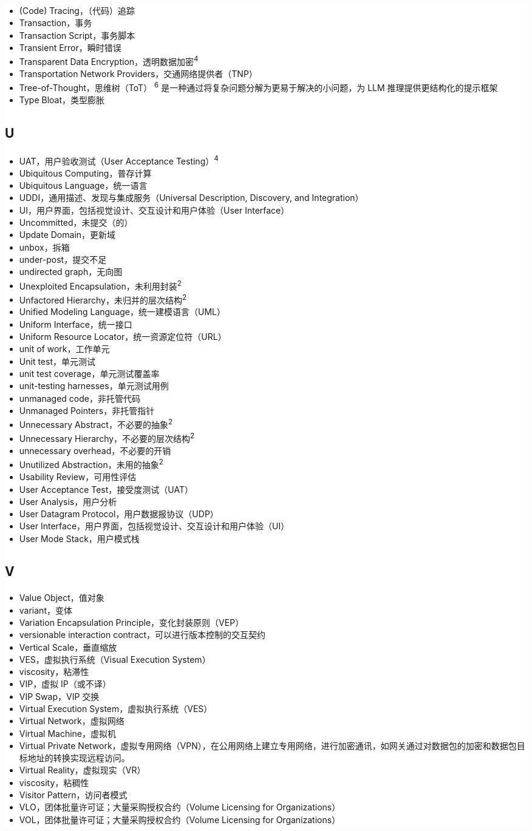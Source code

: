 - (Code) Tracing，（代码）追踪
- Transaction，事务
- Transaction Script，事务脚本
- Transient Error，瞬时错误
- Transparent Data Encryption，透明数据加密<sup>4</sup>
- Transportation Network Providers，交通网络提供者（TNP）
- Tree-of-Thought，思维树（ToT） <sup>6</sup> 是一种通过将复杂问题分解为更易于解决的小问题，为 LLM 推理提供更结构化的提示框架
- Type Bloat，类型膨胀

## U

- UAT，用户验收测试（User Acceptance Testing）<sup>4</sup>
- Ubiquitous Computing，普存计算
- Ubiquitous Language，统一语言
- UDDI，通用描述、发现与集成服务（Universal Description, Discovery, and Integration）
- UI，用户界面，包括视觉设计、交互设计和用户体验（User Interface）
- Uncommitted，未提交（的）
- Update Domain，更新域
- unbox，拆箱
- under-post，提交不足
- undirected graph，无向图
- Unexploited Encapsulation，未利用封装<sup>2</sup>
- Unfactored Hierarchy，未归并的层次结构<sup>2</sup>
- Unified Modeling Language，统一建模语言（UML）
- Uniform Interface，统一接口
- Uniform Resource Locator，统一资源定位符（URL）
- unit of work，工作单元
- Unit test，单元测试
- unit test coverage，单元测试覆盖率
- unit-testing harnesses，单元测试用例
- unmanaged code，非托管代码
- Unmanaged Pointers，非托管指针
- Unnecessary Abstract，不必要的抽象<sup>2</sup>
- Unnecessary Hierarchy，不必要的层次结构<sup>2</sup>
- unnecessary overhead，不必要的开销
- Unutilized Abstraction，未用的抽象<sup>2</sup>
- Usability Review，可用性评估
- User Acceptance Test，接受度测试（UAT）
- User Analysis，用户分析
- User Datagram Protocol，用户数据报协议（UDP）
- User Interface，用户界面，包括视觉设计、交互设计和用户体验（UI）
- User Mode Stack，用户模式栈

## V

- Value Object，值对象
- variant，变体
- Variation Encapsulation Principle，变化封装原则（VEP）
- versionable interaction contract，可以进行版本控制的交互契约
- Vertical Scale，垂直缩放
- VES，虚拟执行系统（Visual Execution System）
- viscosity，粘滞性
- VIP，虚拟 IP（或不译）
- VIP Swap，VIP 交换
- Virtual Execution System，虚拟执行系统（VES）
- Virtual Network，虚拟网络
- Virtual Machine，虚拟机
- Virtual Private Network，虚拟专用网络（VPN），在公用网络上建立专用网络，进行加密通讯，如网关通过对数据包的加密和数据包目标地址的转换实现远程访问。
- Virtual Reality，虚拟现实（VR）
- viscosity，粘稠性
- Visitor Pattern，访问者模式
- VLO，团体批量许可证；大量采购授权合约（Volume Licensing for Organizations）
- VOL，团体批量许可证；大量采购授权合约（Volume Licensing for Organizations）